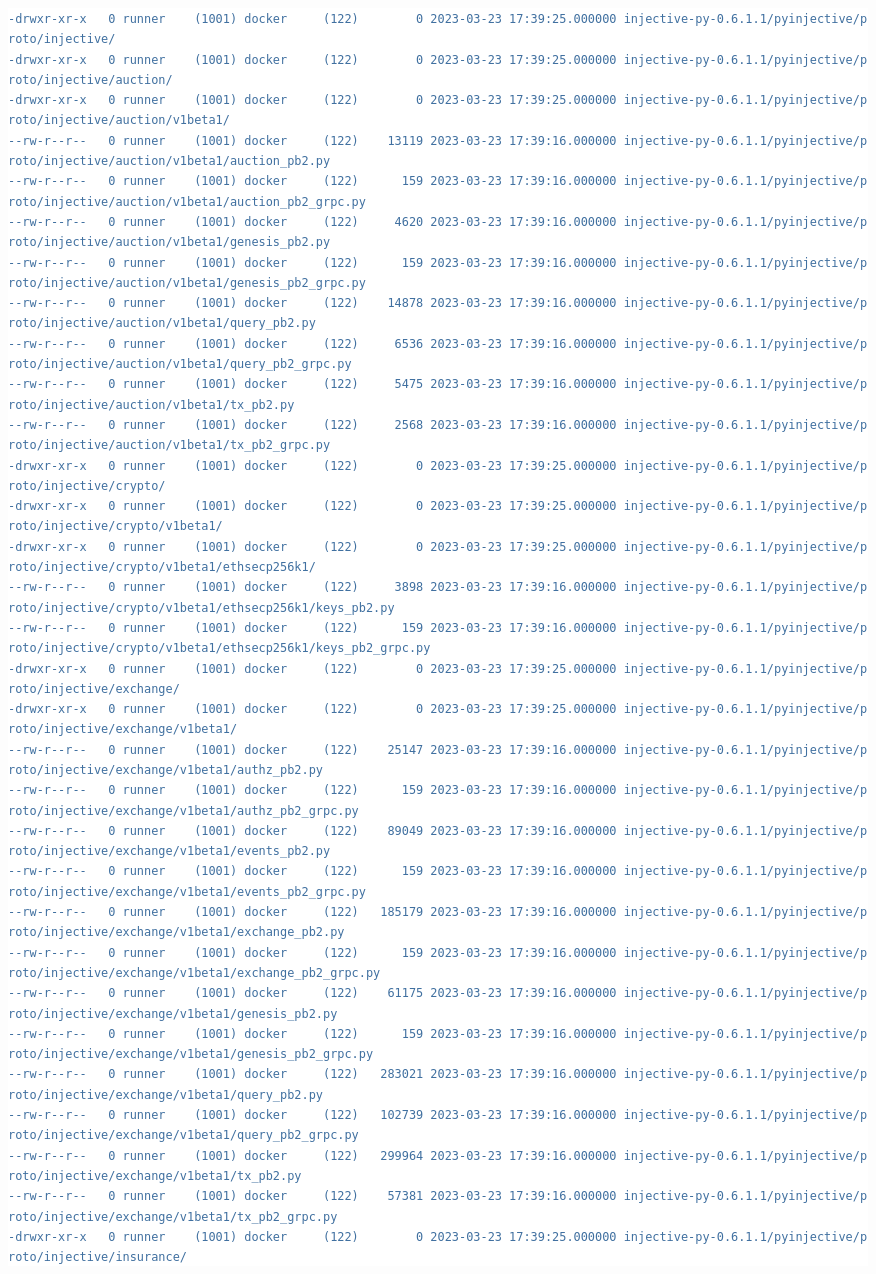 ```diff
-drwxr-xr-x   0 runner    (1001) docker     (122)        0 2023-03-23 17:39:25.000000 injective-py-0.6.1.1/pyinjective/proto/injective/
-drwxr-xr-x   0 runner    (1001) docker     (122)        0 2023-03-23 17:39:25.000000 injective-py-0.6.1.1/pyinjective/proto/injective/auction/
-drwxr-xr-x   0 runner    (1001) docker     (122)        0 2023-03-23 17:39:25.000000 injective-py-0.6.1.1/pyinjective/proto/injective/auction/v1beta1/
--rw-r--r--   0 runner    (1001) docker     (122)    13119 2023-03-23 17:39:16.000000 injective-py-0.6.1.1/pyinjective/proto/injective/auction/v1beta1/auction_pb2.py
--rw-r--r--   0 runner    (1001) docker     (122)      159 2023-03-23 17:39:16.000000 injective-py-0.6.1.1/pyinjective/proto/injective/auction/v1beta1/auction_pb2_grpc.py
--rw-r--r--   0 runner    (1001) docker     (122)     4620 2023-03-23 17:39:16.000000 injective-py-0.6.1.1/pyinjective/proto/injective/auction/v1beta1/genesis_pb2.py
--rw-r--r--   0 runner    (1001) docker     (122)      159 2023-03-23 17:39:16.000000 injective-py-0.6.1.1/pyinjective/proto/injective/auction/v1beta1/genesis_pb2_grpc.py
--rw-r--r--   0 runner    (1001) docker     (122)    14878 2023-03-23 17:39:16.000000 injective-py-0.6.1.1/pyinjective/proto/injective/auction/v1beta1/query_pb2.py
--rw-r--r--   0 runner    (1001) docker     (122)     6536 2023-03-23 17:39:16.000000 injective-py-0.6.1.1/pyinjective/proto/injective/auction/v1beta1/query_pb2_grpc.py
--rw-r--r--   0 runner    (1001) docker     (122)     5475 2023-03-23 17:39:16.000000 injective-py-0.6.1.1/pyinjective/proto/injective/auction/v1beta1/tx_pb2.py
--rw-r--r--   0 runner    (1001) docker     (122)     2568 2023-03-23 17:39:16.000000 injective-py-0.6.1.1/pyinjective/proto/injective/auction/v1beta1/tx_pb2_grpc.py
-drwxr-xr-x   0 runner    (1001) docker     (122)        0 2023-03-23 17:39:25.000000 injective-py-0.6.1.1/pyinjective/proto/injective/crypto/
-drwxr-xr-x   0 runner    (1001) docker     (122)        0 2023-03-23 17:39:25.000000 injective-py-0.6.1.1/pyinjective/proto/injective/crypto/v1beta1/
-drwxr-xr-x   0 runner    (1001) docker     (122)        0 2023-03-23 17:39:25.000000 injective-py-0.6.1.1/pyinjective/proto/injective/crypto/v1beta1/ethsecp256k1/
--rw-r--r--   0 runner    (1001) docker     (122)     3898 2023-03-23 17:39:16.000000 injective-py-0.6.1.1/pyinjective/proto/injective/crypto/v1beta1/ethsecp256k1/keys_pb2.py
--rw-r--r--   0 runner    (1001) docker     (122)      159 2023-03-23 17:39:16.000000 injective-py-0.6.1.1/pyinjective/proto/injective/crypto/v1beta1/ethsecp256k1/keys_pb2_grpc.py
-drwxr-xr-x   0 runner    (1001) docker     (122)        0 2023-03-23 17:39:25.000000 injective-py-0.6.1.1/pyinjective/proto/injective/exchange/
-drwxr-xr-x   0 runner    (1001) docker     (122)        0 2023-03-23 17:39:25.000000 injective-py-0.6.1.1/pyinjective/proto/injective/exchange/v1beta1/
--rw-r--r--   0 runner    (1001) docker     (122)    25147 2023-03-23 17:39:16.000000 injective-py-0.6.1.1/pyinjective/proto/injective/exchange/v1beta1/authz_pb2.py
--rw-r--r--   0 runner    (1001) docker     (122)      159 2023-03-23 17:39:16.000000 injective-py-0.6.1.1/pyinjective/proto/injective/exchange/v1beta1/authz_pb2_grpc.py
--rw-r--r--   0 runner    (1001) docker     (122)    89049 2023-03-23 17:39:16.000000 injective-py-0.6.1.1/pyinjective/proto/injective/exchange/v1beta1/events_pb2.py
--rw-r--r--   0 runner    (1001) docker     (122)      159 2023-03-23 17:39:16.000000 injective-py-0.6.1.1/pyinjective/proto/injective/exchange/v1beta1/events_pb2_grpc.py
--rw-r--r--   0 runner    (1001) docker     (122)   185179 2023-03-23 17:39:16.000000 injective-py-0.6.1.1/pyinjective/proto/injective/exchange/v1beta1/exchange_pb2.py
--rw-r--r--   0 runner    (1001) docker     (122)      159 2023-03-23 17:39:16.000000 injective-py-0.6.1.1/pyinjective/proto/injective/exchange/v1beta1/exchange_pb2_grpc.py
--rw-r--r--   0 runner    (1001) docker     (122)    61175 2023-03-23 17:39:16.000000 injective-py-0.6.1.1/pyinjective/proto/injective/exchange/v1beta1/genesis_pb2.py
--rw-r--r--   0 runner    (1001) docker     (122)      159 2023-03-23 17:39:16.000000 injective-py-0.6.1.1/pyinjective/proto/injective/exchange/v1beta1/genesis_pb2_grpc.py
--rw-r--r--   0 runner    (1001) docker     (122)   283021 2023-03-23 17:39:16.000000 injective-py-0.6.1.1/pyinjective/proto/injective/exchange/v1beta1/query_pb2.py
--rw-r--r--   0 runner    (1001) docker     (122)   102739 2023-03-23 17:39:16.000000 injective-py-0.6.1.1/pyinjective/proto/injective/exchange/v1beta1/query_pb2_grpc.py
--rw-r--r--   0 runner    (1001) docker     (122)   299964 2023-03-23 17:39:16.000000 injective-py-0.6.1.1/pyinjective/proto/injective/exchange/v1beta1/tx_pb2.py
--rw-r--r--   0 runner    (1001) docker     (122)    57381 2023-03-23 17:39:16.000000 injective-py-0.6.1.1/pyinjective/proto/injective/exchange/v1beta1/tx_pb2_grpc.py
-drwxr-xr-x   0 runner    (1001) docker     (122)        0 2023-03-23 17:39:25.000000 injective-py-0.6.1.1/pyinjective/proto/injective/insurance/
```